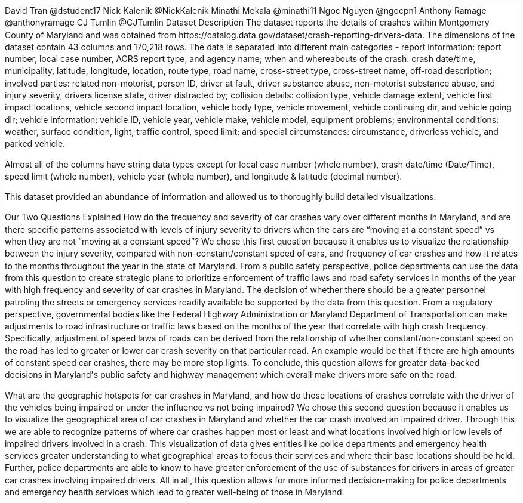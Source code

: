 David Tran @dstudent17
Nick Kalenik @NickKalenik
Minathi Mekala @minathi11
Ngoc Nguyen @ngocpn1
Anthony Ramage @anthonyramage
CJ Tumlin @CJTumlin
Dataset Description
The dataset reports the details of crashes within Montgomery County of Maryland and was obtained from https://catalog.data.gov/dataset/crash-reporting-drivers-data. The dimensions of the dataset contain 43 columns and 170,218 rows. The data is separated into different main categories - report information: report number, local case number, ACRS report type, and agency name; when and whereabouts of the crash: crash date/time, municipality, latitude, longitude, location, route type, road name, cross-street type, cross-street name, off-road description; involved parties: related non-motorist, person ID, driver at fault, driver substance abuse, non-motorist substance abuse, and injury severity, drivers license state, driver distracted by; collision details: collision type, vehicle damage extent, vehicle first impact locations, vehicle second impact location, vehicle body type, vehicle movement, vehicle continuing dir, and vehicle going dir; vehicle information: vehicle ID, vehicle year, vehicle make, vehicle model, equipment problems; environmental conditions: weather, surface condition, light, traffic control, speed limit; and special circumstances: circumstance, driverless vehicle, and parked vehicle.

Almost all of the columns have string data types except for local case number (whole number), crash date/time (Date/Time), speed limit (whole number), vehicle year (whole number), and longitude & latitude (decimal number).

This dataset provided an abundance of information and allowed us to thoroughly build detailed visualizations.

Our Two Questions Explained
How do the frequency and severity of car crashes vary over different months in Maryland, and are there specific patterns associated with levels of injury severity to drivers when the cars are “moving at a constant speed” vs when they are not “moving at a constant speed”?
We chose this first question because it enables us to visualize the relationship between the injury severity, compared with non-constant/constant speed of cars, and frequency of car crashes and how it relates to the months throughout the year in the state of Maryland. From a public safety perspective, police departments can use the data from this question to create strategic plans to prioritize enforcement of traffic laws and road safety services in months of the year with high frequency and severity of car crashes in Maryland. The decision of whether there should be a greater personnel patroling the streets or emergency services readily available be supported by the data from this question. From a regulatory perspective, governmental bodies like the Federal Highway Administration or Maryland Department of Transportation can make adjustments to road infrastructure or traffic laws based on the months of the year that correlate with high crash frequency. Specifically, adjustment of speed laws of roads can be derived from the relationship of whether constant/non-constant speed on the road has led to greater or lower car crash severity on that particular road. An example would be that if there are high amounts of constant speed car crashes, there may be more stop lights. To conclude, this question allows for greater data-backed decisions in Maryland's public safety and highway management which overall make drivers more safe on the road.

What are the geographic hotspots for car crashes in Maryland, and how do these locations of crashes correlate with the driver of the vehicles being impaired or under the influence vs not being impaired?
We chose this second question because it enables us to visualize the geographical area of car crashes in Maryland and whether the car crash involved an impaired driver. Through this we are able to recognize patterns of where car crashes happen most or least and what locations involved high or low levels of impaired drivers involved in a crash. This visualization of data gives entities like police departments and emergency health services greater understanding to what geographical areas to focus their services and where their base locations should be held. Further, police departments are able to know to have greater enforcement of the use of substances for drivers in areas of greater car crashes involving impaired drivers. All in all, this question allows for more informed decision-making for police departments and emergency health services which lead to greater well-being of those in Maryland.
